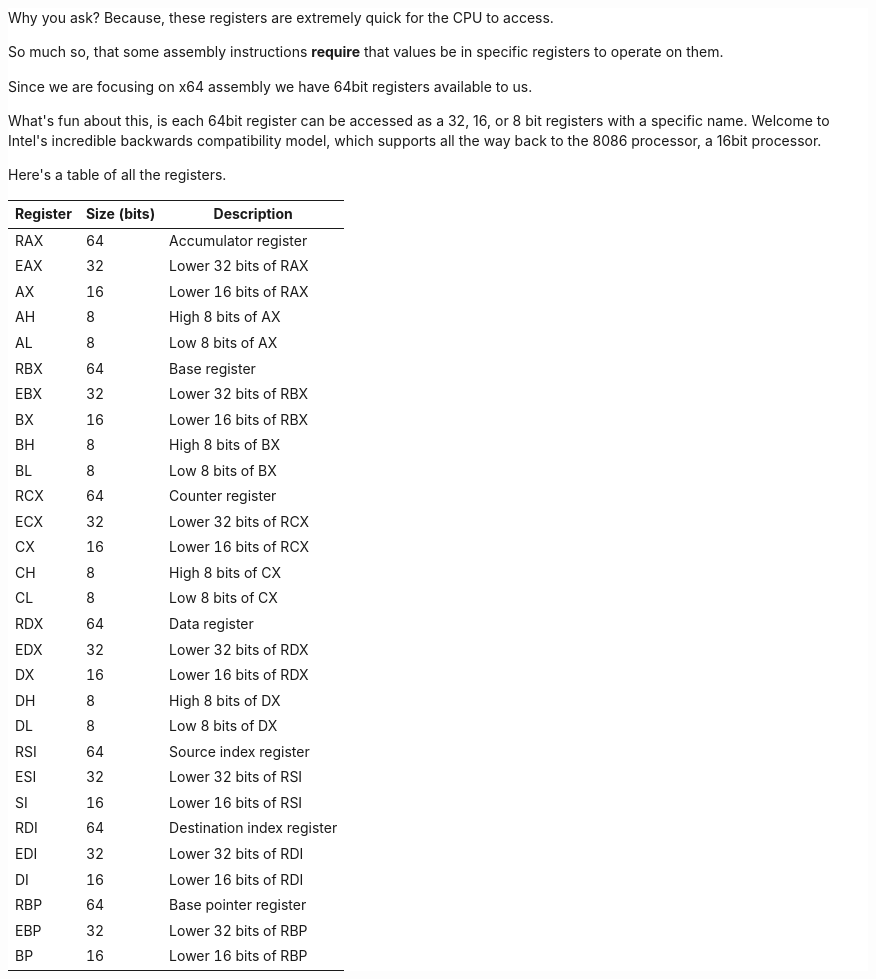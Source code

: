 Why you ask? Because, these registers are extremely quick for the CPU to access.

So much so, that some assembly instructions **require** that values be in specific
registers to operate on them.

Since we are focusing on x64 assembly we have 64bit registers available to us.

What's fun about this, is each 64bit register can be accessed as a 32, 16, or
8 bit registers with a specific name. Welcome to Intel's incredible backwards 
compatibility model, which supports all the way back to the 8086 processor, 
a 16bit processor.

Here's a table of all the registers.

| Register | Size (bits) | Description |
| --- | --- | --- |
| RAX | 64 | Accumulator register |
| EAX | 32 | Lower 32 bits of RAX |
| AX | 16 | Lower 16 bits of RAX |
| AH | 8 | High 8 bits of AX |
| AL | 8 | Low 8 bits of AX |
| RBX | 64 | Base register |
| EBX | 32 | Lower 32 bits of RBX |
| BX | 16 | Lower 16 bits of RBX |
| BH | 8 | High 8 bits of BX |
| BL | 8 | Low 8 bits of BX |
| RCX | 64 | Counter register |
| ECX | 32 | Lower 32 bits of RCX |
| CX | 16 | Lower 16 bits of RCX |
| CH | 8 | High 8 bits of CX |
| CL | 8 | Low 8 bits of CX |
| RDX | 64 | Data register |
| EDX | 32 | Lower 32 bits of RDX |
| DX | 16 | Lower 16 bits of RDX |
| DH | 8 | High 8 bits of DX |
| DL | 8 | Low 8 bits of DX |
| RSI | 64 | Source index register |
| ESI | 32 | Lower 32 bits of RSI |
| SI | 16 | Lower 16 bits of RSI |
| RDI | 64 | Destination index register |
| EDI | 32 | Lower 32 bits of RDI |
| DI | 16 | Lower 16 bits of RDI |
| RBP | 64 | Base pointer register |
| EBP | 32 | Lower 32 bits of RBP |
| BP | 16 | Lower 16 bits of RBP |
